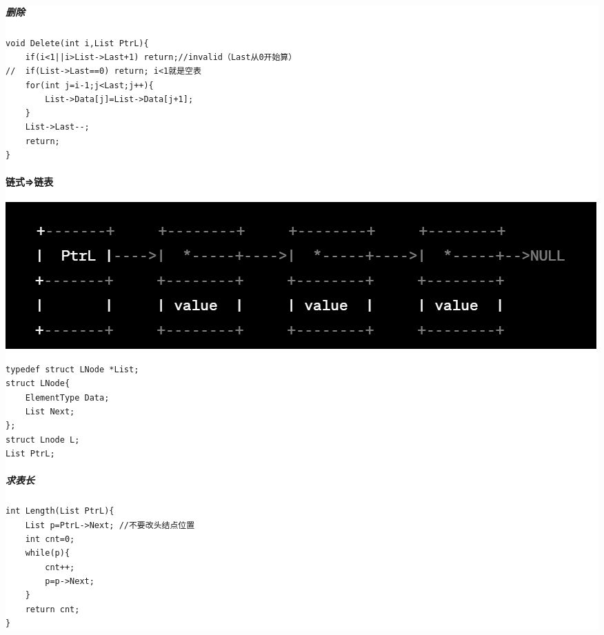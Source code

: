 ##### 删除

```
void Delete(int i,List PtrL){
	if(i<1||i>List->Last+1) return;//invalid（Last从0开始算）
//	if(List->Last==0) return; i<1就是空表
	for(int j=i-1;j<Last;j++){
		List->Data[j]=List->Data[j+1];
	}
	List->Last--;
	return;
}
```



#### 链式=>链表

![1682735614761](Data_Structure.assets/1682735614761.png)

```
typedef struct LNode *List;
struct LNode{
	ElementType Data;
	List Next;
};
struct Lnode L;
List PtrL;
```

##### 求表长

```
int Length(List PtrL){
    List p=PtrL->Next; //不要改头结点位置
	int cnt=0;
	while(p){
		cnt++;
		p=p->Next;
	}
	return cnt;
}
```
